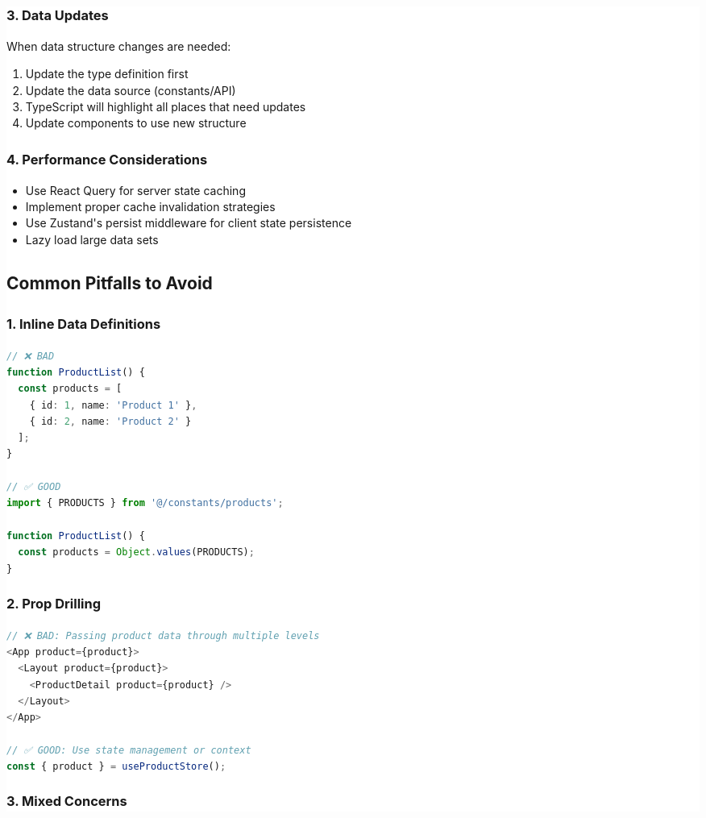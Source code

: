 ### 3. Data Updates

When data structure changes are needed:

1. Update the type definition first
2. Update the data source (constants/API)
3. TypeScript will highlight all places that need updates
4. Update components to use new structure

### 4. Performance Considerations

- Use React Query for server state caching
- Implement proper cache invalidation strategies
- Use Zustand's persist middleware for client state persistence
- Lazy load large data sets

## Common Pitfalls to Avoid

### 1. Inline Data Definitions

```typescript
// ❌ BAD
function ProductList() {
  const products = [
    { id: 1, name: 'Product 1' },
    { id: 2, name: 'Product 2' }
  ];
}

// ✅ GOOD
import { PRODUCTS } from '@/constants/products';

function ProductList() {
  const products = Object.values(PRODUCTS);
}
```

### 2. Prop Drilling

```typescript
// ❌ BAD: Passing product data through multiple levels
<App product={product}>
  <Layout product={product}>
    <ProductDetail product={product} />
  </Layout>
</App>

// ✅ GOOD: Use state management or context
const { product } = useProductStore();
```

### 3. Mixed Concerns
